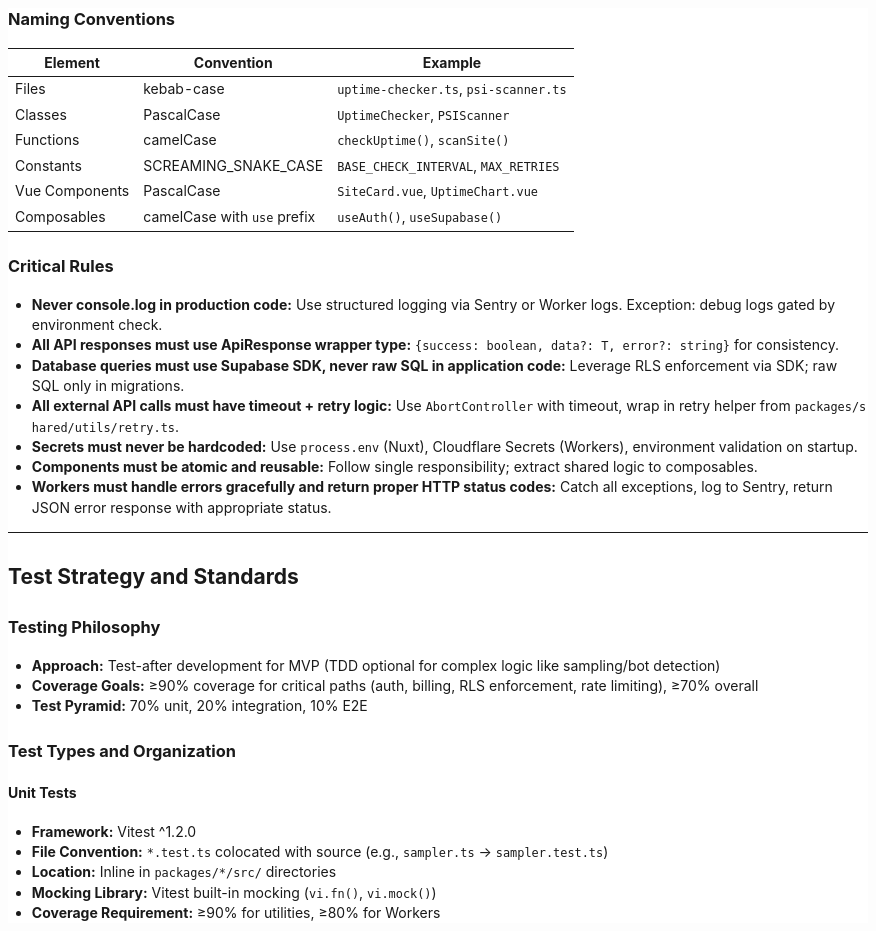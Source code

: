 ### Naming Conventions

| Element        | Convention                  | Example                               |
| -------------- | --------------------------- | ------------------------------------- |
| Files          | kebab-case                  | `uptime-checker.ts`, `psi-scanner.ts` |
| Classes        | PascalCase                  | `UptimeChecker`, `PSIScanner`         |
| Functions      | camelCase                   | `checkUptime()`, `scanSite()`         |
| Constants      | SCREAMING_SNAKE_CASE        | `BASE_CHECK_INTERVAL`, `MAX_RETRIES`  |
| Vue Components | PascalCase                  | `SiteCard.vue`, `UptimeChart.vue`     |
| Composables    | camelCase with `use` prefix | `useAuth()`, `useSupabase()`          |

### Critical Rules

- **Never console.log in production code:** Use structured logging via Sentry or Worker logs. Exception: debug logs gated by environment check.
- **All API responses must use ApiResponse wrapper type:** `{success: boolean, data?: T, error?: string}` for consistency.
- **Database queries must use Supabase SDK, never raw SQL in application code:** Leverage RLS enforcement via SDK; raw SQL only in migrations.
- **All external API calls must have timeout + retry logic:** Use `AbortController` with timeout, wrap in retry helper from `packages/shared/utils/retry.ts`.
- **Secrets must never be hardcoded:** Use `process.env` (Nuxt), Cloudflare Secrets (Workers), environment validation on startup.
- **Components must be atomic and reusable:** Follow single responsibility; extract shared logic to composables.
- **Workers must handle errors gracefully and return proper HTTP status codes:** Catch all exceptions, log to Sentry, return JSON error response with appropriate status.

---

## Test Strategy and Standards

### Testing Philosophy

- **Approach:** Test-after development for MVP (TDD optional for complex logic like sampling/bot detection)
- **Coverage Goals:** ≥90% coverage for critical paths (auth, billing, RLS enforcement, rate limiting), ≥70% overall
- **Test Pyramid:** 70% unit, 20% integration, 10% E2E

### Test Types and Organization

#### Unit Tests

- **Framework:** Vitest ^1.2.0
- **File Convention:** `*.test.ts` colocated with source (e.g., `sampler.ts` → `sampler.test.ts`)
- **Location:** Inline in `packages/*/src/` directories
- **Mocking Library:** Vitest built-in mocking (`vi.fn()`, `vi.mock()`)
- **Coverage Requirement:** ≥90% for utilities, ≥80% for Workers
